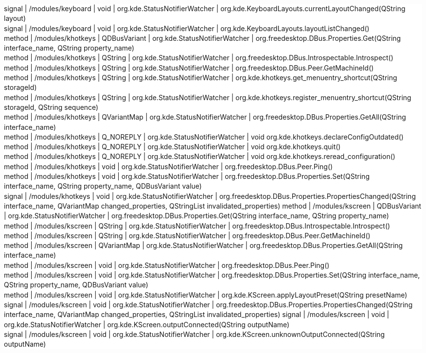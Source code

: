 signal           | /modules/keyboard                    | void         | org.kde.StatusNotifierWatcher | org.kde.KeyboardLayouts.currentLayoutChanged(QString layout)                                                                                 
signal           | /modules/keyboard                    | void         | org.kde.StatusNotifierWatcher | org.kde.KeyboardLayouts.layoutListChanged()                                                                                                  
method           | /modules/khotkeys                    | QDBusVariant | org.kde.StatusNotifierWatcher | org.freedesktop.DBus.Properties.Get(QString interface_name, QString property_name)                                                           
method           | /modules/khotkeys                    | QString      | org.kde.StatusNotifierWatcher | org.freedesktop.DBus.Introspectable.Introspect()                                                                                             
method           | /modules/khotkeys                    | QString      | org.kde.StatusNotifierWatcher | org.freedesktop.DBus.Peer.GetMachineId()                                                                                                     
method           | /modules/khotkeys                    | QString      | org.kde.StatusNotifierWatcher | org.kde.khotkeys.get_menuentry_shortcut(QString storageId)                                                                                   
method           | /modules/khotkeys                    | QString      | org.kde.StatusNotifierWatcher | org.kde.khotkeys.register_menuentry_shortcut(QString storageId, QString sequence)                                                            
method           | /modules/khotkeys                    | QVariantMap  | org.kde.StatusNotifierWatcher | org.freedesktop.DBus.Properties.GetAll(QString interface_name)                                                                               
method           | /modules/khotkeys                    | Q_NOREPLY    | org.kde.StatusNotifierWatcher | void org.kde.khotkeys.declareConfigOutdated()                                                                                                
method           | /modules/khotkeys                    | Q_NOREPLY    | org.kde.StatusNotifierWatcher | void org.kde.khotkeys.quit()                                                                                                                 
method           | /modules/khotkeys                    | Q_NOREPLY    | org.kde.StatusNotifierWatcher | void org.kde.khotkeys.reread_configuration()                                                                                                 
method           | /modules/khotkeys                    | void         | org.kde.StatusNotifierWatcher | org.freedesktop.DBus.Peer.Ping()                                                                                                             
method           | /modules/khotkeys                    | void         | org.kde.StatusNotifierWatcher | org.freedesktop.DBus.Properties.Set(QString interface_name, QString property_name, QDBusVariant value)                                       
signal           | /modules/khotkeys                    | void         | org.kde.StatusNotifierWatcher | org.freedesktop.DBus.Properties.PropertiesChanged(QString interface_name, QVariantMap changed_properties, QStringList invalidated_properties)
method           | /modules/kscreen                     | QDBusVariant | org.kde.StatusNotifierWatcher | org.freedesktop.DBus.Properties.Get(QString interface_name, QString property_name)                                                           
method           | /modules/kscreen                     | QString      | org.kde.StatusNotifierWatcher | org.freedesktop.DBus.Introspectable.Introspect()                                                                                             
method           | /modules/kscreen                     | QString      | org.kde.StatusNotifierWatcher | org.freedesktop.DBus.Peer.GetMachineId()                                                                                                     
method           | /modules/kscreen                     | QVariantMap  | org.kde.StatusNotifierWatcher | org.freedesktop.DBus.Properties.GetAll(QString interface_name)                                                                               
method           | /modules/kscreen                     | void         | org.kde.StatusNotifierWatcher | org.freedesktop.DBus.Peer.Ping()                                                                                                             
method           | /modules/kscreen                     | void         | org.kde.StatusNotifierWatcher | org.freedesktop.DBus.Properties.Set(QString interface_name, QString property_name, QDBusVariant value)                                       
method           | /modules/kscreen                     | void         | org.kde.StatusNotifierWatcher | org.kde.KScreen.applyLayoutPreset(QString presetName)                                                                                        
signal           | /modules/kscreen                     | void         | org.kde.StatusNotifierWatcher | org.freedesktop.DBus.Properties.PropertiesChanged(QString interface_name, QVariantMap changed_properties, QStringList invalidated_properties)
signal           | /modules/kscreen                     | void         | org.kde.StatusNotifierWatcher | org.kde.KScreen.outputConnected(QString outputName)                                                                                          
signal           | /modules/kscreen                     | void         | org.kde.StatusNotifierWatcher | org.kde.KScreen.unknownOutputConnected(QString outputName)                                                                                   